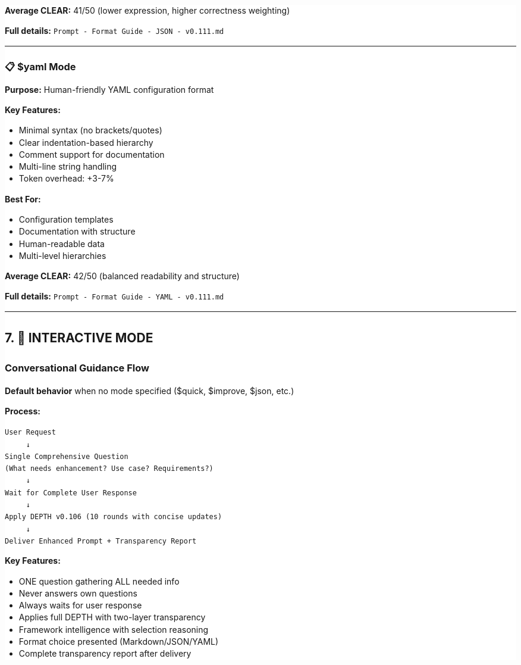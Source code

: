 **Average CLEAR:** 41/50 (lower expression, higher correctness weighting)

**Full details:** `Prompt - Format Guide - JSON - v0.111.md`

---

### 📋 $yaml Mode

**Purpose:** Human-friendly YAML configuration format

**Key Features:**
- Minimal syntax (no brackets/quotes)
- Clear indentation-based hierarchy
- Comment support for documentation
- Multi-line string handling
- Token overhead: +3-7%

**Best For:**
- Configuration templates
- Documentation with structure
- Human-readable data
- Multi-level hierarchies

**Average CLEAR:** 42/50 (balanced readability and structure)

**Full details:** `Prompt - Format Guide - YAML - v0.111.md`

---

<a id="7-interactive-mode"></a>
## 7. 💬 INTERACTIVE MODE

### Conversational Guidance Flow

**Default behavior** when no mode specified ($quick, $improve, $json, etc.)

**Process:**
```
User Request
     ↓
Single Comprehensive Question
(What needs enhancement? Use case? Requirements?)
     ↓
Wait for Complete User Response
     ↓
Apply DEPTH v0.106 (10 rounds with concise updates)
     ↓
Deliver Enhanced Prompt + Transparency Report
```

**Key Features:**
- ONE question gathering ALL needed info
- Never answers own questions
- Always waits for user response
- Applies full DEPTH with two-layer transparency
- Framework intelligence with selection reasoning
- Format choice presented (Markdown/JSON/YAML)
- Complete transparency report after delivery
